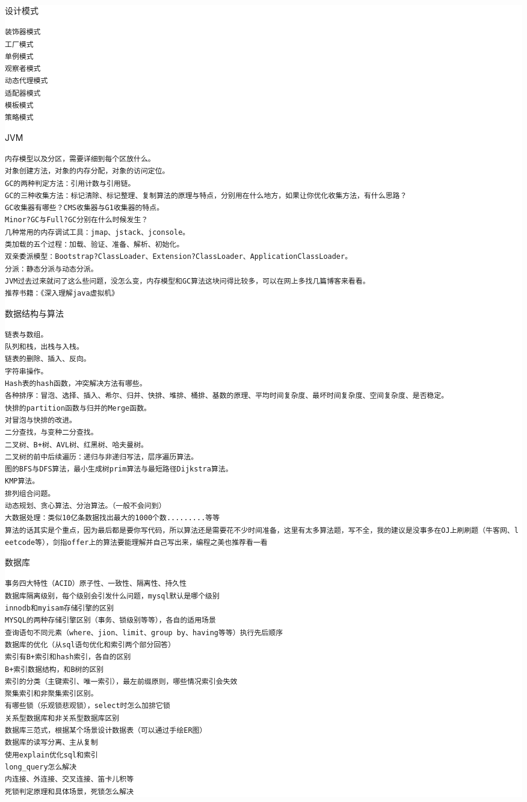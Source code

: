 设计模式

    装饰器模式
    工厂模式
    单例模式
    观察者模式
    动态代理模式
    适配器模式
    模板模式
    策略模式

JVM

    内存模型以及分区，需要详细到每个区放什么。
    对象创建方法，对象的内存分配，对象的访问定位。
    GC的两种判定方法：引用计数与引用链。
    GC的三种收集方法：标记清除、标记整理、复制算法的原理与特点，分别用在什么地方，如果让你优化收集方法，有什么思路？
    GC收集器有哪些？CMS收集器与G1收集器的特点。
    Minor?GC与Full?GC分别在什么时候发生？
    几种常用的内存调试工具：jmap、jstack、jconsole。
    类加载的五个过程：加载、验证、准备、解析、初始化。
    双亲委派模型：Bootstrap?ClassLoader、Extension?ClassLoader、ApplicationClassLoader。
    分派：静态分派与动态分派。
    JVM过去过来就问了这么些问题，没怎么变，内存模型和GC算法这块问得比较多，可以在网上多找几篇博客来看看。
    推荐书籍：《深入理解java虚拟机》

数据结构与算法

    链表与数组。
    队列和栈，出栈与入栈。
    链表的删除、插入、反向。
    字符串操作。
    Hash表的hash函数，冲突解决方法有哪些。
    各种排序：冒泡、选择、插入、希尔、归并、快排、堆排、桶排、基数的原理、平均时间复杂度、最坏时间复杂度、空间复杂度、是否稳定。
    快排的partition函数与归并的Merge函数。
    对冒泡与快排的改进。
    二分查找，与变种二分查找。
    二叉树、B+树、AVL树、红黑树、哈夫曼树。
    二叉树的前中后续遍历：递归与非递归写法，层序遍历算法。
    图的BFS与DFS算法，最小生成树prim算法与最短路径Dijkstra算法。
    KMP算法。
    排列组合问题。
    动态规划、贪心算法、分治算法。（一般不会问到）
    大数据处理：类似10亿条数据找出最大的1000个数.........等等
    算法的话其实是个重点，因为最后都是要你写代码，所以算法还是需要花不少时间准备，这里有太多算法题，写不全，我的建议是没事多在OJ上刷刷题（牛客网、leetcode等），剑指offer上的算法要能理解并自己写出来，编程之美也推荐看一看

数据库

    事务四大特性（ACID）原子性、一致性、隔离性、持久性
    数据库隔离级别，每个级别会引发什么问题，mysql默认是哪个级别
    innodb和myisam存储引擎的区别
    MYSQL的两种存储引擎区别（事务、锁级别等等），各自的适用场景
    查询语句不同元素（where、jion、limit、group by、having等等）执行先后顺序
    数据库的优化（从sql语句优化和索引两个部分回答）
    索引有B+索引和hash索引，各自的区别
    B+索引数据结构，和B树的区别
    索引的分类（主键索引、唯一索引），最左前缀原则，哪些情况索引会失效
    聚集索引和非聚集索引区别。
    有哪些锁（乐观锁悲观锁），select时怎么加排它锁
    关系型数据库和非关系型数据库区别
    数据库三范式，根据某个场景设计数据表（可以通过手绘ER图）
    数据库的读写分离、主从复制
    使用explain优化sql和索引
    long_query怎么解决
    内连接、外连接、交叉连接、笛卡儿积等
    死锁判定原理和具体场景，死锁怎么解决
